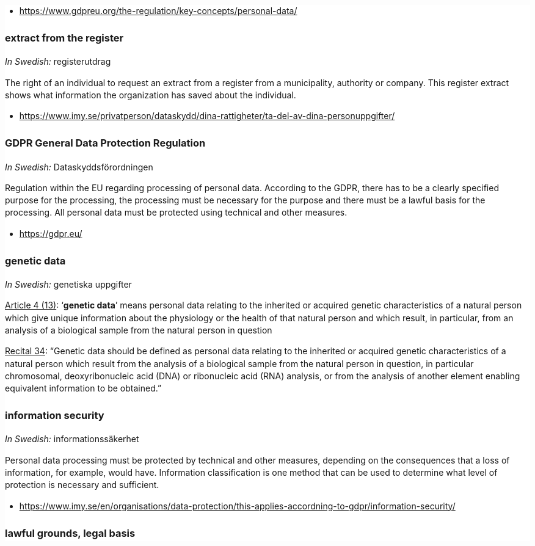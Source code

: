 -   <a href="https://www.gdpreu.org/the-regulation/key-concepts/personal-data/" target="_blank">https://www.gdpreu.org/the-regulation/key-concepts/personal-data/</a>

### **extract from the register**

*In Swedish:* registerutdrag

The right of an individual to request an extract from a register from a municipality, authority or company. This register extract shows what information the organization has saved about the individual.

-   <a href="https://www.imy.se/privatperson/dataskydd/dina-rattigheter/ta-del-av-dina-personuppgifter/" target="_blank">https://www.imy.se/privatperson/dataskydd/dina-rattigheter/ta-del-av-dina-personuppgifter/</a>

### **GDPR General Data Protection Regulation**

*In Swedish:* Dataskyddsförordningen

Regulation within the EU regarding processing of personal data. According to the GDPR, there has to be a clearly specified purpose for the processing, the processing must be necessary for the purpose and there must be a lawful basis for the processing. All personal data must be protected using technical and other measures.

-   <a href="https://gdpr.eu/" target="_blank">https://gdpr.eu/</a>

### **genetic data**

*In Swedish:* genetiska uppgifter

<a href="https://gdpr-info.eu/art-4-gdpr/" target="_blank">Article 4 (13)</a>: ‘**genetic data**’ means personal data relating to the inherited or acquired genetic characteristics of a natural person which give unique information about the physiology or the health of that natural person and which result, in particular, from an analysis of a biological sample from the natural person in question

<a href="https://gdpr-info.eu/recitals/no-34/" target="_blank">Recital 34</a>: “Genetic data should be defined as personal data relating to the inherited or acquired genetic characteristics of a natural person which result from the analysis of a biological sample from the natural person in question, in particular chromosomal, deoxyribonucleic acid (DNA) or ribonucleic acid (RNA) analysis, or from the analysis of another element enabling equivalent information to be obtained.”


### **information security**

*In Swedish:* informationssäkerhet

Personal data processing must be protected by technical and other measures, depending on the consequences that a loss of information, for example, would have. Information classification is one method that can be used to determine what level of protection is necessary and sufficient.

-   <a href="https://www.imy.se/en/organisations/data-protection/this-applies-accordning-to-gdpr/information-security/" target="_blank">https://www.imy.se/en/organisations/data-protection/this-applies-accordning-to-gdpr/information-security/</a>

### **lawful grounds, legal basis**
